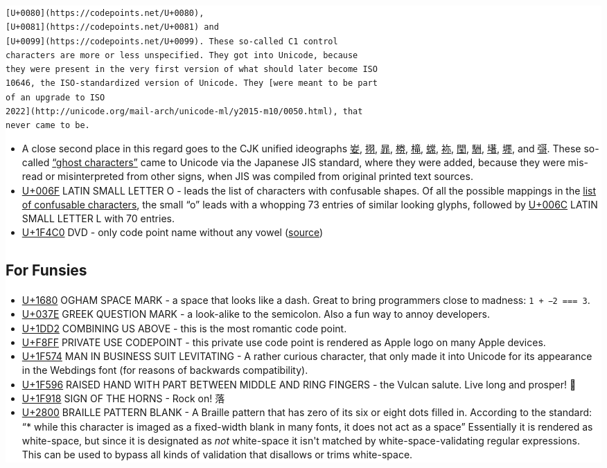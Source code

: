     [U+0080](https://codepoints.net/U+0080),
    [U+0081](https://codepoints.net/U+0081) and
    [U+0099](https://codepoints.net/U+0099). These so-called C1 control
    characters are more or less unspecified. They got into Unicode, because
    they were present in the very first version of what should later become ISO
    10646, the ISO-standardized version of Unicode. They [were meant to be part
    of an upgrade to ISO
    2022](http://unicode.org/mail-arch/unicode-ml/y2015-m10/0050.html), that
    never came to be.
*   A close second place in this regard goes to the CJK unified ideographs
    [妛](https://codepoints.net/U+599B),
    [挧](https://codepoints.net/U+6327),
    [暃](https://codepoints.net/U+6683),
    [椦](https://codepoints.net/U+6926),
    [槞](https://codepoints.net/U+69DE),
    [蟐](https://codepoints.net/U+87D0),
    [袮](https://codepoints.net/U+88AE),
    [閠](https://codepoints.net/U+95A0),
    [駲](https://codepoints.net/U+99F2),
    [墸](https://codepoints.net/U+58B8),
    [壥](https://codepoints.net/U+58E5), and
    [彁](https://codepoints.net/U+5F41). These so-called [“ghost characters”](https://www.dampfkraft.com/ghost-characters.html)
    came to Unicode via the Japanese JIS standard, where they were added, because
    they were mis-read or misinterpreted from other signs, when JIS was compiled
    from original printed text sources.
*   [U+006F](https://codepoints.net/U+006F) LATIN SMALL LETTER O - leads the list
    of characters with confusable shapes. Of all the possible mappings in the
    [list of confusable
    characters](http://www.unicode.org/reports/tr39/#Data_Files), the small “o”
    leads with a whopping 73 entries of similar looking glyphs, followed by
    [U+006C](https://codepoints.net/U+006C) LATIN SMALL LETTER L with 70
    entries.
*   [U+1F4C0](https://codepoints.net/U+1F4C0) DVD - only code point name without any vowel ([source](https://twitter.com/ken_lunde/status/960188623390846976))

## For Funsies

*   [U+1680](https://codepoints.net/U+1680) OGHAM SPACE MARK - a space that looks
    like a dash. Great to bring programmers close to madness: `1 +  2 === 3`.
*   [U+037E](https://codepoints.net/U+037E) GREEK QUESTION MARK - a look-alike to
    the semicolon. Also a fun way to annoy developers.
*   [U+1DD2](https://codepoints.net/U+1DD2) COMBINING US ABOVE - this is the most
    romantic code point.
*   [U+F8FF](https://codepoints.net/U+F8FF) PRIVATE USE CODEPOINT - this private
    use code point is rendered as Apple logo on many Apple devices.
*   [U+1F574](https://codepoints.net/U+1F574) MAN IN BUSINESS SUIT LEVITATING -
    A rather curious character, that only made it into Unicode for its
    appearance in the Webdings font (for reasons of backwards compatibility).
*   [U+1F596](https://codepoints.net/U+1F596) RAISED HAND WITH PART BETWEEN
    MIDDLE AND RING FINGERS - the Vulcan salute. Live long and prosper!
    
*   [U+1F918](https://codepoints.net/U+1F918) SIGN OF THE HORNS - Rock on!
    落
*   [U+2800](https://codepoints.net/U+2800) BRAILLE PATTERN BLANK - A Braille pattern that has zero of its six or eight dots filled in. According to the standard: “\* while this character is imaged as a fixed-width blank in many fonts, it does not act as a space” Essentially it is rendered as white-space, but since it is designated as *not* white-space it isn't matched by white-space-validating regular expressions. This can be used to bypass all kinds of validation that disallows or trims white-space.
